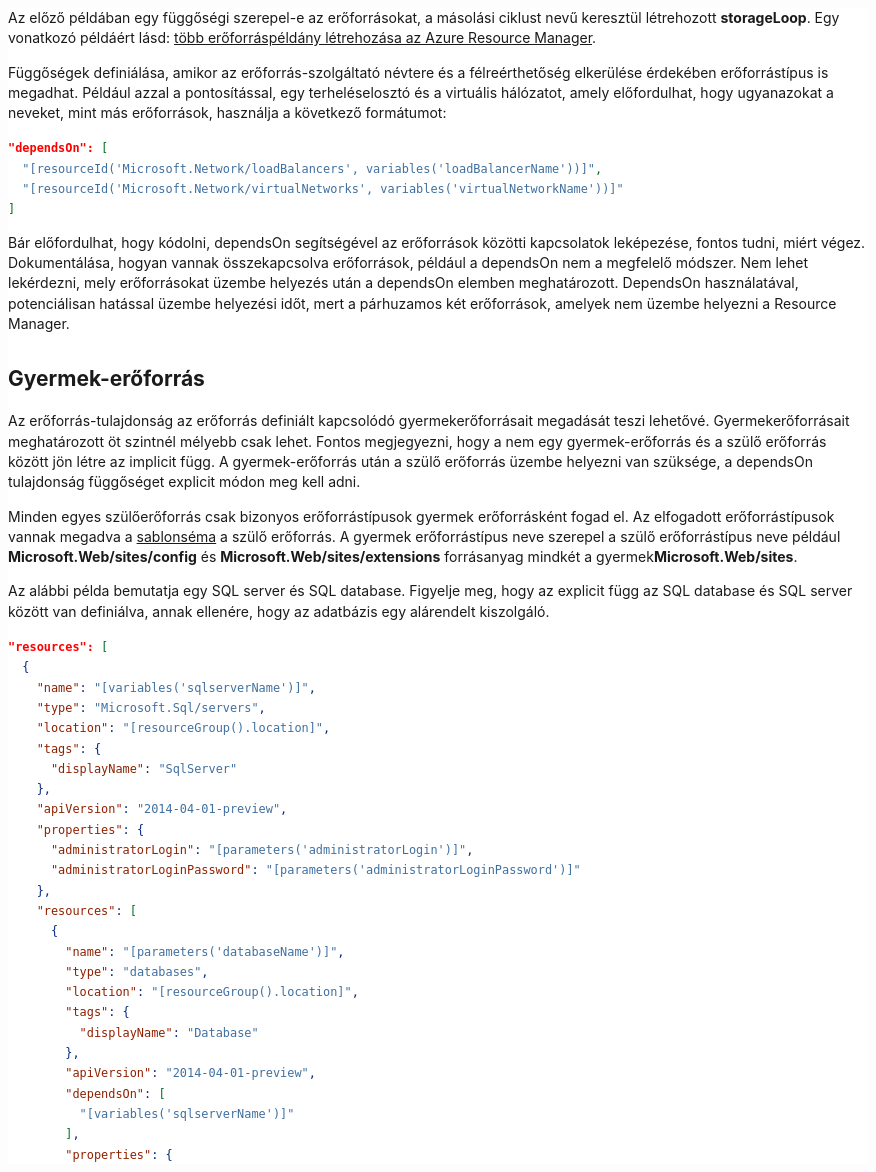 
Az előző példában egy függőségi szerepel-e az erőforrásokat, a másolási ciklust nevű keresztül létrehozott **storageLoop**. Egy vonatkozó példáért lásd: [több erőforráspéldány létrehozása az Azure Resource Manager](resource-group-create-multiple.md).

Függőségek definiálása, amikor az erőforrás-szolgáltató névtere és a félreérthetőség elkerülése érdekében erőforrástípus is megadhat. Például azzal a pontosítással, egy terheléselosztó és a virtuális hálózatot, amely előfordulhat, hogy ugyanazokat a neveket, mint más erőforrások, használja a következő formátumot:

```json
"dependsOn": [
  "[resourceId('Microsoft.Network/loadBalancers', variables('loadBalancerName'))]",
  "[resourceId('Microsoft.Network/virtualNetworks', variables('virtualNetworkName'))]"
]
``` 

Bár előfordulhat, hogy kódolni, dependsOn segítségével az erőforrások közötti kapcsolatok leképezése, fontos tudni, miért végez. Dokumentálása, hogyan vannak összekapcsolva erőforrások, például a dependsOn nem a megfelelő módszer. Nem lehet lekérdezni, mely erőforrásokat üzembe helyezés után a dependsOn elemben meghatározott. DependsOn használatával, potenciálisan hatással üzembe helyezési időt, mert a párhuzamos két erőforrások, amelyek nem üzembe helyezni a Resource Manager. 

## <a name="child-resources"></a>Gyermek-erőforrás
Az erőforrás-tulajdonság az erőforrás definiált kapcsolódó gyermekerőforrásait megadását teszi lehetővé. Gyermekerőforrásait meghatározott öt szintnél mélyebb csak lehet. Fontos megjegyezni, hogy a nem egy gyermek-erőforrás és a szülő erőforrás között jön létre az implicit függ. A gyermek-erőforrás után a szülő erőforrás üzembe helyezni van szüksége, a dependsOn tulajdonság függőséget explicit módon meg kell adni. 

Minden egyes szülőerőforrás csak bizonyos erőforrástípusok gyermek erőforrásként fogad el. Az elfogadott erőforrástípusok vannak megadva a [sablonséma](https://github.com/Azure/azure-resource-manager-schemas) a szülő erőforrás. A gyermek erőforrástípus neve szerepel a szülő erőforrástípus neve például **Microsoft.Web/sites/config** és **Microsoft.Web/sites/extensions** forrásanyag mindkét a gyermek**Microsoft.Web/sites**.

Az alábbi példa bemutatja egy SQL server és SQL database. Figyelje meg, hogy az explicit függ az SQL database és SQL server között van definiálva, annak ellenére, hogy az adatbázis egy alárendelt kiszolgáló.

```json
"resources": [
  {
    "name": "[variables('sqlserverName')]",
    "type": "Microsoft.Sql/servers",
    "location": "[resourceGroup().location]",
    "tags": {
      "displayName": "SqlServer"
    },
    "apiVersion": "2014-04-01-preview",
    "properties": {
      "administratorLogin": "[parameters('administratorLogin')]",
      "administratorLoginPassword": "[parameters('administratorLoginPassword')]"
    },
    "resources": [
      {
        "name": "[parameters('databaseName')]",
        "type": "databases",
        "location": "[resourceGroup().location]",
        "tags": {
          "displayName": "Database"
        },
        "apiVersion": "2014-04-01-preview",
        "dependsOn": [
          "[variables('sqlserverName')]"
        ],
        "properties": {
```